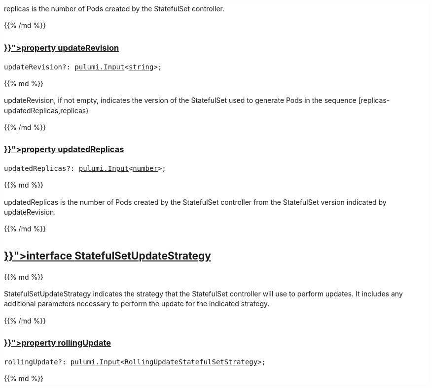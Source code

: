 replicas is the number of Pods created by the StatefulSet controller.

{{% /md %}}
</div>
<h3 class="pdoc-member-header" id="StatefulSetStatus-updateRevision">
<a class="pdoc-child-name" href="{{< pkg-url pkg="kubernetes" path="types/input.ts#L3512" >}}">property <b>updateRevision</b></a>
</h3>
<div class="pdoc-member-contents">
<pre class="highlight"><span class='kd'></span>updateRevision?: <a href='/docs/reference/pkg/nodejs/pulumi/pulumi/#Input'>pulumi.Input</a>&lt;<span class='kd'><a href='https://developer.mozilla.org/en-US/docs/Web/JavaScript/Reference/Global_Objects/String'>string</a></span>&gt;;</pre>
{{% md %}}

updateRevision, if not empty, indicates the version of the StatefulSet used to generate
Pods in the sequence [replicas-updatedReplicas,replicas)

{{% /md %}}
</div>
<h3 class="pdoc-member-header" id="StatefulSetStatus-updatedReplicas">
<a class="pdoc-child-name" href="{{< pkg-url pkg="kubernetes" path="types/input.ts#L3518" >}}">property <b>updatedReplicas</b></a>
</h3>
<div class="pdoc-member-contents">
<pre class="highlight"><span class='kd'></span>updatedReplicas?: <a href='/docs/reference/pkg/nodejs/pulumi/pulumi/#Input'>pulumi.Input</a>&lt;<span class='kd'><a href='https://developer.mozilla.org/en-US/docs/Web/JavaScript/Reference/Global_Objects/Number'>number</a></span>&gt;;</pre>
{{% md %}}

updatedReplicas is the number of Pods created by the StatefulSet controller from the
StatefulSet version indicated by updateRevision.

{{% /md %}}
</div>
</div>
<h2 class="pdoc-module-header" id="StatefulSetUpdateStrategy">
<a class="pdoc-member-name" href="{{< pkg-url pkg="kubernetes" path="types/input.ts#L3528" >}}">interface <b>StatefulSetUpdateStrategy</b></a>
</h2>
<div class="pdoc-module-contents">
{{% md %}}

StatefulSetUpdateStrategy indicates the strategy that the StatefulSet controller will use to
perform updates. It includes any additional parameters necessary to perform the update for
the indicated strategy.

{{% /md %}}
<h3 class="pdoc-member-header" id="StatefulSetUpdateStrategy-rollingUpdate">
<a class="pdoc-child-name" href="{{< pkg-url pkg="kubernetes" path="types/input.ts#L3533" >}}">property <b>rollingUpdate</b></a>
</h3>
<div class="pdoc-member-contents">
<pre class="highlight"><span class='kd'></span>rollingUpdate?: <a href='/docs/reference/pkg/nodejs/pulumi/pulumi/#Input'>pulumi.Input</a>&lt;<a href='#RollingUpdateStatefulSetStrategy'>RollingUpdateStatefulSetStrategy</a>&gt;;</pre>
{{% md %}}

